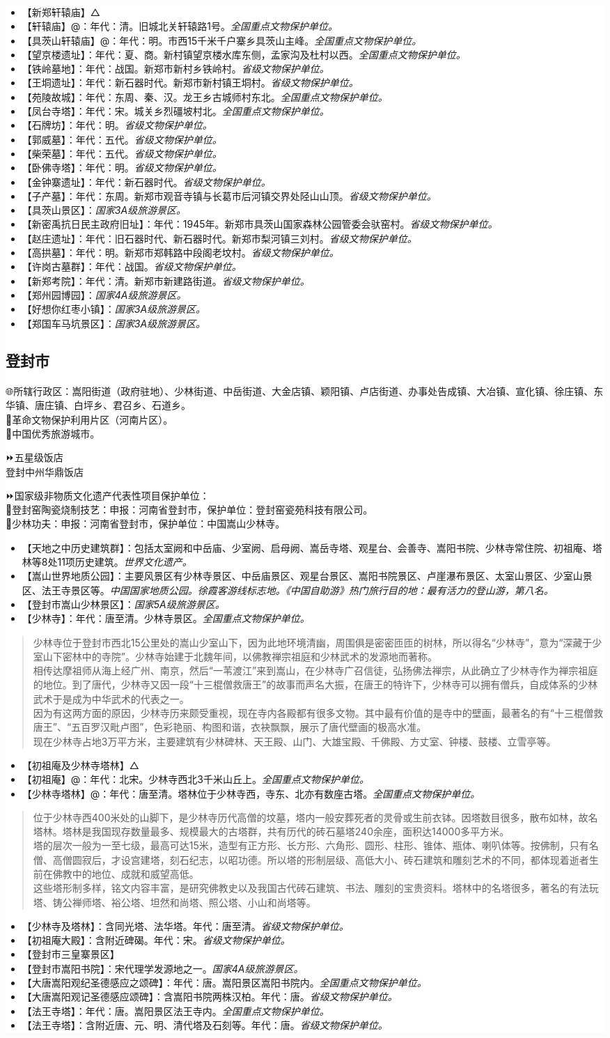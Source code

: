 * 【新郑轩辕庙】△  
* 【轩辕庙】@：年代：清。旧城北关轩辕路1号。*全国重点文物保护单位。*  
* 【具茨山轩辕庙】@：年代：明。市西15千米千户寨乡具茨山主峰。*全国重点文物保护单位。*  
* 【望京楼遗址】：年代：夏、商。新村镇望京楼水库东侧，孟家沟及杜村以西。*全国重点文物保护单位。*  
* 【铁岭墓地】：年代：战国。新郑市新村乡铁岭村。*省级文物保护单位。*  
* 【王垌遗址】：年代：新石器时代。新郑市新村镇王垌村。*省级文物保护单位。*  
* 【苑陵故城】：年代：东周、秦、汉。龙王乡古城师村东北。*全国重点文物保护单位。*  
* 【凤台寺塔】：年代：宋。城关乡烈礓坡村北。*全国重点文物保护单位。*  
* 【石牌坊】：年代：明。*省级文物保护单位。*  
* 【郭威墓】：年代：五代。*省级文物保护单位。*  
* 【柴荣墓】：年代：五代。*省级文物保护单位。*  
* 【卧佛寺塔】：年代：明。*省级文物保护单位。*  
* 【金钟寨遗址】：年代：新石器时代。*省级文物保护单位。*  
* 【子产墓】：年代：东周。新郑市观音寺镇与长葛市后河镇交界处陉山山顶。*省级文物保护单位。*  
* 【具茨山景区】：*国家3A级旅游景区。*  
* 【新密禹抗日民主政府旧址】：年代：1945年。新郑市具茨山国家森林公园管委会驮窑村。*省级文物保护单位。*  
* 【赵庄遗址】：年代：旧石器时代、新石器时代。新郑市梨河镇三刘村。*省级文物保护单位。*  
* 【高拱墓】：年代：明。新郑市郑韩路中段阁老坟村。*省级文物保护单位。*  
* 【许岗古墓群】：年代：战国。*省级文物保护单位。*  
* 【新郑考院】：年代：清。新郑市新建路街道。*省级文物保护单位。*  
* 【郑州园博园】：*国家4A级旅游景区。*  
* 【好想你红枣小镇】：*国家3A级旅游景区。*  
* 【郑国车马坑景区】：*国家3A级旅游景区。*  

## 登封市  
🌐所辖行政区：嵩阳街道（政府驻地）、少林街道、中岳街道、大金店镇、颖阳镇、卢店街道、办事处告成镇、大冶镇、宣化镇、徐庄镇、东华镇、唐庄镇、白坪乡、君召乡、石道乡。  
🚩革命文物保护利用片区（河南片区）。  
🏅中国优秀旅游城市。  

⏩五星级饭店  
登封中州华鼎饭店  

⏩国家级非物质文化遗产代表性项目保护单位：  
🔸登封窑陶瓷烧制技艺：申报：河南省登封市，保护单位：登封窑瓷苑科技有限公司。  
🔸少林功夫：申报：河南省登封市，保护单位：中国嵩山少林寺。  

* 【天地之中历史建筑群】：包括太室阙和中岳庙、少室阙、启母阙、嵩岳寺塔、观星台、会善寺、嵩阳书院、少林寺常住院、初祖庵、塔林等8处11项历史建筑。*世界文化遗产。*  
* 【嵩山世界地质公园】：主要风景区有少林寺景区、中岳庙景区、观星台景区、嵩阳书院景区、卢崖瀑布景区、太室山景区、少室山景区、法王寺景区等。*中国国家地质公园。徐霞客游线标志地。《中国自助游》热门旅行目的地：最有活力的登山游，第八名。*  
* 【登封市嵩山少林景区】：*国家5A级旅游景区。*  
* 【少林寺】：年代：唐至清。少林寺景区。*全国重点文物保护单位。*  
> 少林寺位于登封市西北15公里处的嵩山少室山下，因为此地环境清幽，周围俱是密密匝匝的树林，所以得名“少林寺”，意为“深藏于少室山下密林中的寺院”。少林寺始建于北魏年间，以佛教禅宗祖庭和少林武术的发源地而著称。  
> 相传达摩祖师从海上经广州、南京，然后“一苇渡江”来到嵩山，在少林寺广召信徒，弘扬佛法禅宗，从此确立了少林寺作为禅宗祖庭的地位。到了唐代，少林寺又因一段“十三棍僧救唐王”的故事而声名大振，在唐王的特许下，少林寺可以拥有僧兵，自成体系的少林武术于是成为中华武术的代表之一。  
> 因为有这两方面的原因，少林寺历来颇受重视，现在寺内各殿都有很多文物。其中最有价值的是寺中的壁画，最著名的有“十三棍僧救唐王”、“五百罗汉毗卢图”，色彩艳丽、构图和谐，衣袂飘飘，展示了唐代壁画的极高水准。  
> 现在少林寺占地3万平方米，主要建筑有少林碑林、天王殿、山门、大雄宝殿、千佛殿、方丈室、钟楼、鼓楼、立雪亭等。  
* 【初祖庵及少林寺塔林】△  
* 【初祖庵】@：年代：北宋。少林寺西北3千米山丘上。*全国重点文物保护单位。*  
* 【少林寺塔林】@：年代：唐至清。塔林位于少林寺西，寺东、北亦有数座古塔。*全国重点文物保护单位。*  
> 位于少林寺西400米处的山脚下，是少林寺历代高僧的坟墓，塔内一般安葬死者的灵骨或生前衣钵。因塔数目很多，散布如林，故名塔林。塔林是我国现存数量最多、规模最大的古塔群，共有历代的砖石墓塔240余座，面积达14000多平方米。  
> 塔的层次一般为一至七级，最高可达15米，造型有正方形、长方形、六角形、圆形、柱形、锥体、瓶体、喇叭体等。按佛制，只有名僧、高僧圆寂后，才设宫建塔，刻石纪志，以昭功德。所以塔的形制层级、高低大小、砖石建筑和雕刻艺术的不同，都体现着逝者生前在佛教中的地位、成就和威望高低。  
> 这些塔形制多样，铭文内容丰富，是研究佛教史以及我国古代砖石建筑、书法、雕刻的宝贵资料。塔林中的名塔很多，著名的有法玩塔、铸公禅师塔、裕公塔、坦然和尚塔、照公塔、小山和尚塔等。  
* 【少林寺及塔林】：含同光塔、法华塔。年代：唐至清。*省级文物保护单位。*  
* 【初祖庵大殿】：含附近碑碣。年代：宋。*省级文物保护单位。*  
* 【登封市三皇寨景区】  
* 【登封市嵩阳书院】：宋代理学发源地之一。*国家4A级旅游景区。*  
* 【大唐嵩阳观纪圣德感应之颂碑】：年代：唐。嵩阳景区嵩阳书院内。*全国重点文物保护单位。*  
* 【大唐嵩阳观记圣德感应颂碑】：含嵩阳书院两株汉柏。年代：唐。*省级文物保护单位。*  
* 【法王寺塔】：年代：唐。嵩阳景区法王寺内。*全国重点文物保护单位。*  
* 【法王寺塔】：含附近唐、元、明、清代塔及石刻等。年代：唐。*省级文物保护单位。*  